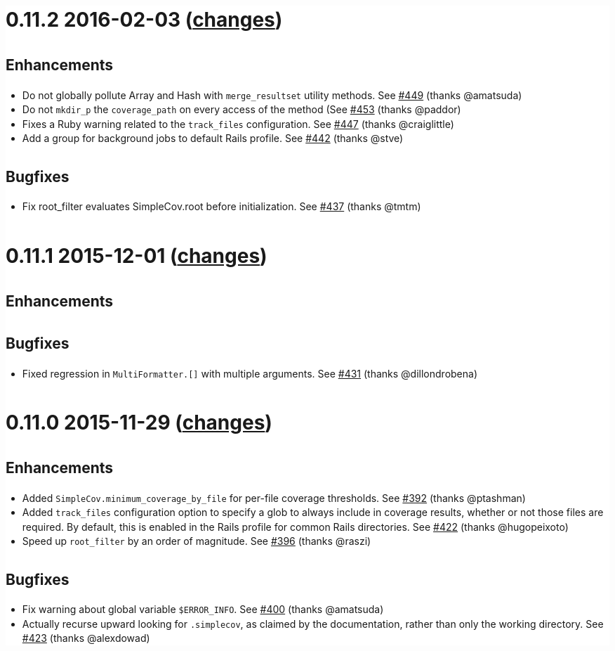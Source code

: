 0.11.2 2016-02-03 ([changes](https://github.com/colszowka/simplecov/compare/v0.11.1...v0.11.2))
=================

## Enhancements

* Do not globally pollute Array and Hash with `merge_resultset` utility methods. See [#449](https://github.com/colszowka/simplecov/pull/449) (thanks @amatsuda)
* Do not `mkdir_p` the `coverage_path` on every access of the method (See [#453](https://github.com/colszowka/simplecov/pull/453) (thanks @paddor)
* Fixes a Ruby warning related to the `track_files` configuration. See [#447](https://github.com/colszowka/simplecov/pull/447) (thanks @craiglittle)
* Add a group for background jobs to default Rails profile. See [#442](https://github.com/colszowka/simplecov/pull/442) (thanks @stve)

## Bugfixes

* Fix root_filter evaluates SimpleCov.root before initialization. See [#437](https://github.com/colszowka/simplecov/pull/437) (thanks @tmtm)

0.11.1 2015-12-01 ([changes](https://github.com/colszowka/simplecov/compare/v0.11.0...v0.11.1))
=================

## Enhancements

## Bugfixes

* Fixed regression in `MultiFormatter.[]` with multiple arguments. See [#431](https://github.com/colszowka/simplecov/pull/431) (thanks @dillondrobena)

0.11.0 2015-11-29 ([changes](https://github.com/colszowka/simplecov/compare/v0.10.0...v0.11.0))
=================

## Enhancements

* Added `SimpleCov.minimum_coverage_by_file` for per-file coverage thresholds. See [#392](https://github.com/colszowka/simplecov/pull/392) (thanks @ptashman)
* Added `track_files` configuration option to specify a glob to always include in coverage results, whether or not those files are required. By default, this is enabled in the Rails profile for common Rails directories. See [#422](https://github.com/colszowka/simplecov/pull/422) (thanks @hugopeixoto)
* Speed up `root_filter` by an order of magnitude. See [#396](https://github.com/colszowka/simplecov/pull/396) (thanks @raszi)

## Bugfixes

* Fix warning about global variable `$ERROR_INFO`. See [#400](https://github.com/colszowka/simplecov/pull/400) (thanks @amatsuda)
* Actually recurse upward looking for `.simplecov`, as claimed by the documentation, rather than only the working directory. See [#423](https://github.com/colszowka/simplecov/pull/423) (thanks @alexdowad)

